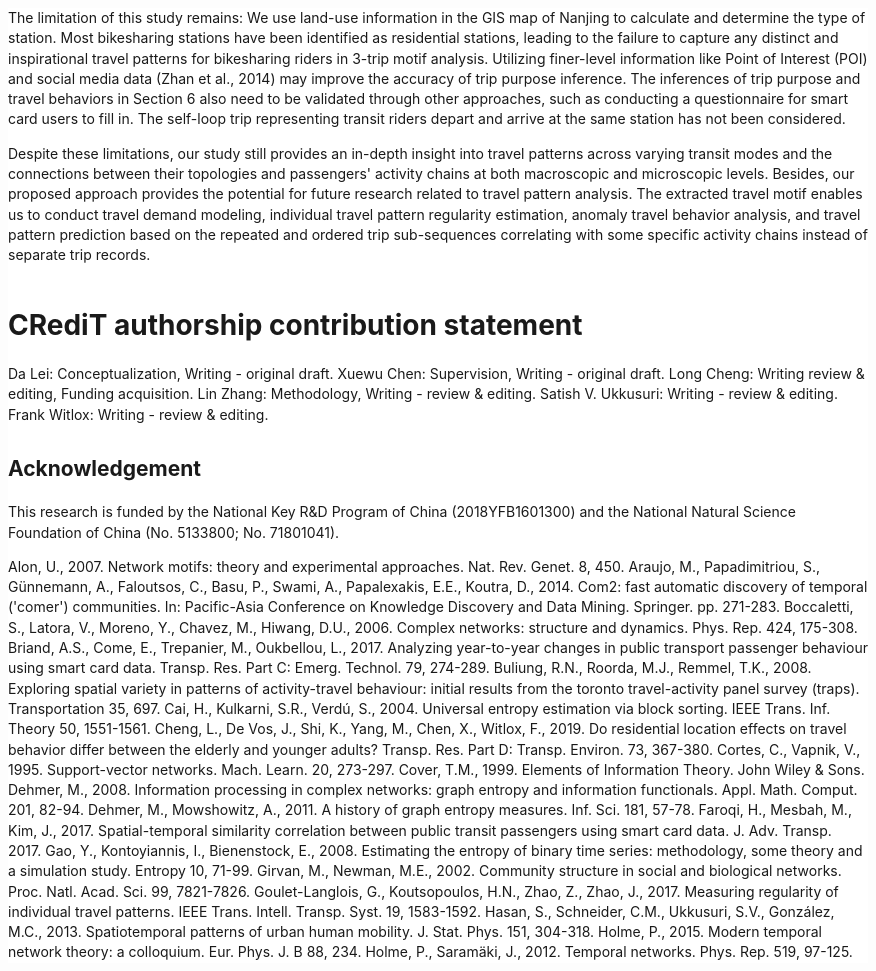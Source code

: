 The limitation of this study remains: We use land-use information in the GIS map of Nanjing to calculate and determine the type of station. Most bikesharing stations have been identified as residential stations, leading to the failure to capture any distinct and inspirational travel patterns for bikesharing riders in 3-trip motif analysis. Utilizing finer-level information like Point of Interest (POI) and social media data (Zhan et al., 2014) may improve the accuracy of trip purpose inference. The inferences of trip purpose and travel behaviors in Section 6 also need to be validated through other approaches, such as conducting a questionnaire for smart card users to fill in. The self-loop trip representing transit riders depart and arrive at the same station has not been considered.

Despite these limitations, our study still provides an in-depth insight into travel patterns across varying transit modes and the connections between their topologies and passengers' activity chains at both macroscopic and microscopic levels. Besides, our proposed approach provides the potential for future research related to travel pattern analysis. The extracted travel motif enables us to conduct travel demand modeling, individual travel pattern regularity estimation, anomaly travel behavior analysis, and travel pattern prediction based on the repeated and ordered trip sub-sequences correlating with some specific activity chains instead of separate trip records.

# CRediT authorship contribution statement 

Da Lei: Conceptualization, Writing - original draft. Xuewu Chen: Supervision, Writing - original draft. Long Cheng: Writing review \& editing, Funding acquisition. Lin Zhang: Methodology, Writing - review \& editing. Satish V. Ukkusuri: Writing - review \& editing. Frank Witlox: Writing - review \& editing.

## Acknowledgement

This research is funded by the National Key R\&D Program of China (2018YFB1601300) and the National Natural Science Foundation of China (No. 5133800; No. 71801041).

Alon, U., 2007. Network motifs: theory and experimental approaches. Nat. Rev. Genet. 8, 450.
Araujo, M., Papadimitriou, S., Günnemann, A., Faloutsos, C., Basu, P., Swami, A., Papalexakis, E.E., Koutra, D., 2014. Com2: fast automatic discovery of temporal ('comer') communities. In: Pacific-Asia Conference on Knowledge Discovery and Data Mining. Springer. pp. 271-283.
Boccaletti, S., Latora, V., Moreno, Y., Chavez, M., Hiwang, D.U., 2006. Complex networks: structure and dynamics. Phys. Rep. 424, 175-308.
Briand, A.S., Come, E., Trepanier, M., Oukbellou, L., 2017. Analyzing year-to-year changes in public transport passenger behaviour using smart card data. Transp. Res. Part C: Emerg. Technol. 79, 274-289.
Buliung, R.N., Roorda, M.J., Remmel, T.K., 2008. Exploring spatial variety in patterns of activity-travel behaviour: initial results from the toronto travel-activity panel survey (traps). Transportation 35, 697.
Cai, H., Kulkarni, S.R., Verdú, S., 2004. Universal entropy estimation via block sorting. IEEE Trans. Inf. Theory 50, 1551-1561.
Cheng, L., De Vos, J., Shi, K., Yang, M., Chen, X., Witlox, F., 2019. Do residential location effects on travel behavior differ between the elderly and younger adults? Transp. Res. Part D: Transp. Environ. 73, 367-380.
Cortes, C., Vapnik, V., 1995. Support-vector networks. Mach. Learn. 20, 273-297.
Cover, T.M., 1999. Elements of Information Theory. John Wiley \& Sons.
Dehmer, M., 2008. Information processing in complex networks: graph entropy and information functionals. Appl. Math. Comput. 201, 82-94.
Dehmer, M., Mowshowitz, A., 2011. A history of graph entropy measures. Inf. Sci. 181, 57-78.
Faroqi, H., Mesbah, M., Kim, J., 2017. Spatial-temporal similarity correlation between public transit passengers using smart card data. J. Adv. Transp. 2017.
Gao, Y., Kontoyiannis, I., Bienenstock, E., 2008. Estimating the entropy of binary time series: methodology, some theory and a simulation study. Entropy 10, 71-99.
Girvan, M., Newman, M.E., 2002. Community structure in social and biological networks. Proc. Natl. Acad. Sci. 99, 7821-7826.
Goulet-Langlois, G., Koutsopoulos, H.N., Zhao, Z., Zhao, J., 2017. Measuring regularity of individual travel patterns. IEEE Trans. Intell. Transp. Syst. 19, 1583-1592.
Hasan, S., Schneider, C.M., Ukkusuri, S.V., González, M.C., 2013. Spatiotemporal patterns of urban human mobility. J. Stat. Phys. 151, 304-318.
Holme, P., 2015. Modern temporal network theory: a colloquium. Eur. Phys. J. B 88, 234.
Holme, P., Saramäki, J., 2012. Temporal networks. Phys. Rep. 519, 97-125.